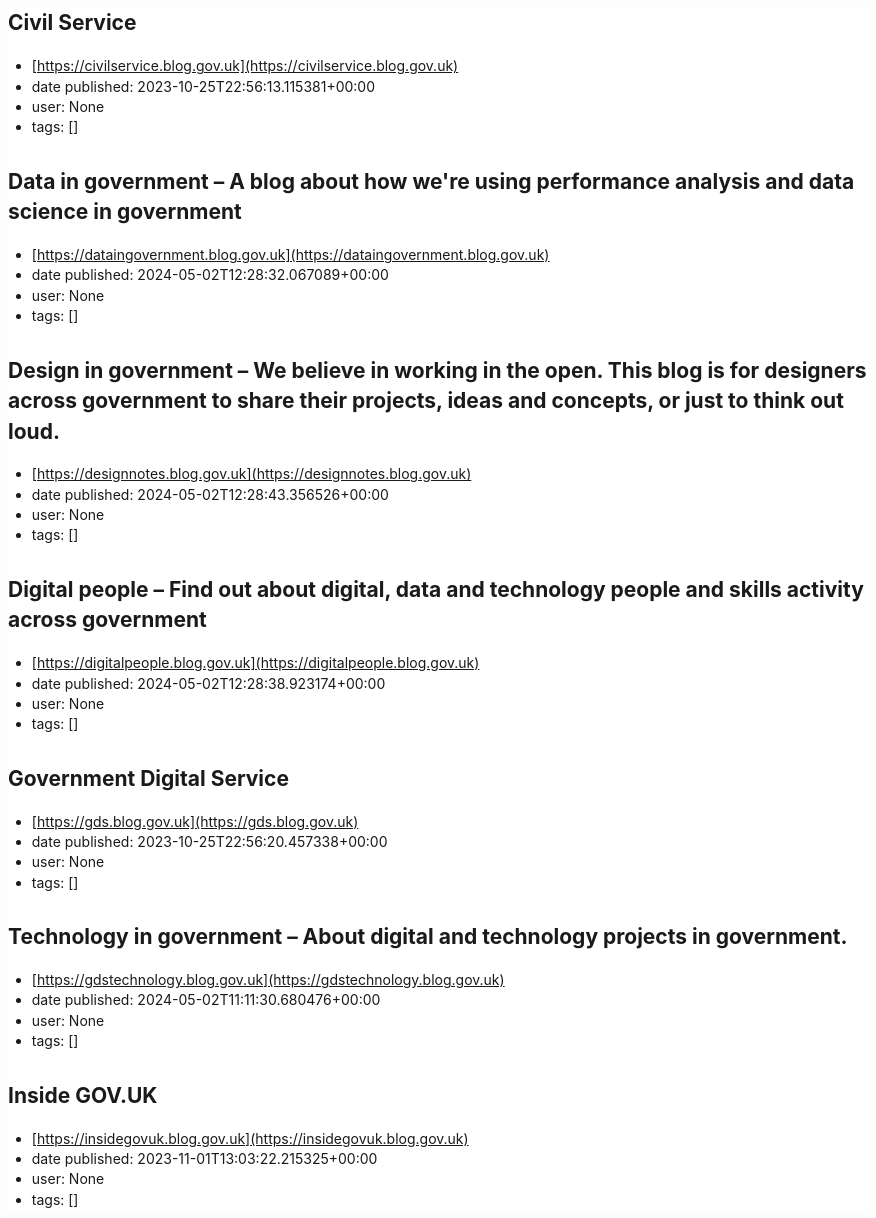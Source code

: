 ## Civil Service
 - [https://civilservice.blog.gov.uk](https://civilservice.blog.gov.uk)
 - date published: 2023-10-25T22:56:13.115381+00:00
 - user: None
 - tags: []

## Data in government – A blog about how we're using performance analysis and data science in government
 - [https://dataingovernment.blog.gov.uk](https://dataingovernment.blog.gov.uk)
 - date published: 2024-05-02T12:28:32.067089+00:00
 - user: None
 - tags: []

## Design in government – We believe in working in the open. This blog is for designers across government to share their projects, ideas and concepts, or just to think out loud.
 - [https://designnotes.blog.gov.uk](https://designnotes.blog.gov.uk)
 - date published: 2024-05-02T12:28:43.356526+00:00
 - user: None
 - tags: []

## Digital people – Find out about digital, data and technology people and skills activity across government
 - [https://digitalpeople.blog.gov.uk](https://digitalpeople.blog.gov.uk)
 - date published: 2024-05-02T12:28:38.923174+00:00
 - user: None
 - tags: []

## Government Digital Service
 - [https://gds.blog.gov.uk](https://gds.blog.gov.uk)
 - date published: 2023-10-25T22:56:20.457338+00:00
 - user: None
 - tags: []

## Technology in government – About digital and technology projects in government.
 - [https://gdstechnology.blog.gov.uk](https://gdstechnology.blog.gov.uk)
 - date published: 2024-05-02T11:11:30.680476+00:00
 - user: None
 - tags: []

## Inside GOV.UK
 - [https://insidegovuk.blog.gov.uk](https://insidegovuk.blog.gov.uk)
 - date published: 2023-11-01T13:03:22.215325+00:00
 - user: None
 - tags: []
